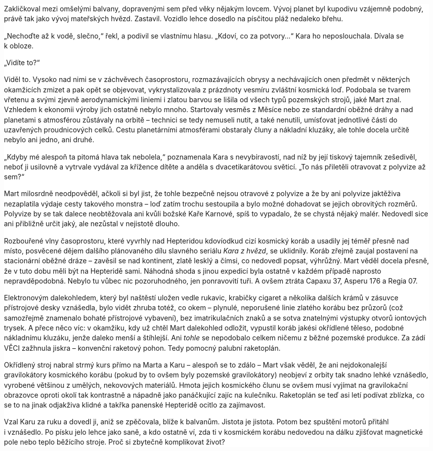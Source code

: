 Zakličkoval mezi omšelými balvany, dopravenými sem před věky nějakým lovcem. Vývoj planet byl kupodivu vzájemně podobný, právě tak jako vývoj mateřských hvězd. Zastavil. Vozidlo lehce dosedlo na písčitou pláž nedaleko břehu.

„Nechoďte až k vodě, slečno,“ řekl, a podivil se vlastnímu hlasu. „Kdoví, co za potvory…“ Kara ho neposlouchala. Dívala se k obloze.

„Vidíte to?“

Viděl to. Vysoko nad nimi se v záchvěvech časoprostoru, rozmazávajících obrysy a nechávajících onen předmět v některých okamžicích zmizet a pak opět se objevovat, vykrystalizovala z prázdnoty vesmíru zvláštní kosmická loď. Podobala se tvarem vřetenu a svými zjevně aerodynamickými liniemi i zlatou barvou se lišila od všech typů pozemských strojů, jaké Mart znal. Vzhledem k ekonomii výroby jich ostatně nebylo mnoho. Startovaly vesměs z Měsíce nebo ze standardní oběžné dráhy a nad planetami s atmosférou zůstávaly na orbitě – technici se tedy nemuseli nutit, a také nenutili, umísťovat jednotlivé části do uzavřených proudnicových celků. Cestu planetárními atmosférami obstaraly čluny a nákladní kluzáky, ale tohle docela určitě nebylo ani jedno, ani druhé.

„Kdyby mé alespoň ta pitomá hlava tak nebolela,“ poznamenala Kara s nevybíravostí, nad níž by její tiskový tajemník zešedivěl, neboť ji usilovně a vytrvale vydával za křížence dítěte a anděla s dvacetikarátovou světicí. „To nás přiletěli otravovat z polyvize až sem?“

Mart milosrdně neodpověděl, ačkoli si byl jist, že tohle bezpečně nejsou otravové z polyvize a že by ani polyvize jaktěživa nezaplatila výdaje cesty takového monstra – loď zatím trochu sestoupila a bylo možné dohadovat se jejich obrovitých rozměrů. Polyvize by se tak dalece neobtěžovala ani kvůli božské Kaře Karnové, spíš to vypadalo, že se chystá nějaký malér. Nedovedl sice ani přibližně určit jaký, ale nezůstal v nejistotě dlouho.

Rozbouřené vlny časoprostoru, které vyvrhly nad Hepteridou kdovíodkud cizí kosmický koráb a usadily jej téměř přesně nad místo, posvěcené dějem dalšího plánovaného dílu slavného seriálu _Kara z hvězd_, se uklidnily. Koráb zřejmě zaujal postavení na stacionární oběžné dráze – zavěsil se nad kontinent, zlatě lesklý a čímsi, co nedovedl popsat, výhrůžný. Mart věděl docela přesně, že v tuto dobu měli být na Hepteridě sami. Náhodná shoda s jinou expedicí byla ostatně v každém případě naprosto nepravděpodobná. Nebylo tu vůbec nic pozoruhodného, jen ponravovití tuři. A ovšem ztráta Capaxu 37, Asperu 176 a Regia 07.

Elektronovým dalekohledem, který byl naštěstí uložen vedle rukavic, krabičky cigaret a několika dalších krámů v zásuvce přístrojové desky vznášedla, bylo vidět zhruba totéž, co okem – plynulé, neporušené linie zlatého korábu bez průzorů (což samozřejmě znamenalo bohaté přístrojové vybavení), bez imatrikulačních znaků a se sotva znatelnými výstupky otvorů iontových trysek. A přece něco víc: v okamžiku, kdy už chtěl Mart dalekohled odložit, vypustil koráb jakési okřídlené těleso, podobné nákladnímu kluzáku, jenže daleko menší a štíhlejší. Ani _tohle_ se nepodobalo celkem ničemu z běžné pozemské produkce. Za zádí VĚCI zažhnula jiskra – konvenční raketový pohon. Tedy pomocný palubní raketoplán.

Okřídlený stroj nabral strmý kurs přímo na Marta a Karu – alespoň se to zdálo – Mart však věděl, že ani nejdokonalejší gravilokátory kosmického korábu (pokud by to ovšem byly pozemské gravilokátory) neobjeví z orbity tak snadno lehké vznášedlo, vyrobené většinou z umělých, nekovových materiálů. Hmota jejich kosmického člunu se ovšem musí vyjímat na gravilokační obrazovce oproti okolí tak kontrastně a nápadně jako panáčkující zajíc na kulečníku. Raketoplán se teď asi letí podívat zblízka, co se to na jinak odjakživa klidné a takřka panenské Hepteridě ocitlo za zajímavost.

Vzal Karu za ruku a dovedl ji, aniž se zpěčovala, blíže k balvanům. Jistota je jistota. Potom bez spuštění motorů přitáhl i vznášedlo. Po písku jelo lehce jako saně, a kdo ostatně ví, zda ti v kosmickém korábu nedovedou na dálku zjišťovat magnetické pole nebo teplo běžícího stroje. Proč si zbytečně komplikovat život?
